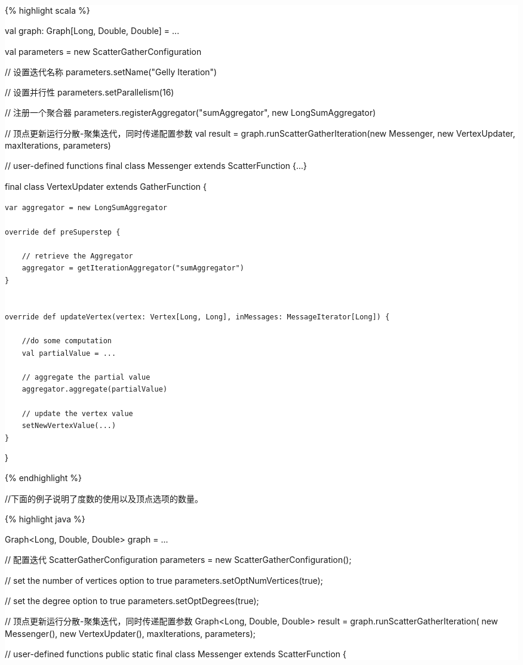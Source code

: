 
<div data-lang="scala" markdown="1">
{% highlight scala %}

val graph: Graph[Long, Double, Double] = ...

val parameters = new ScatterGatherConfiguration

// 设置迭代名称
parameters.setName("Gelly Iteration")

// 设置并行性
parameters.setParallelism(16)

// 注册一个聚合器
parameters.registerAggregator("sumAggregator", new LongSumAggregator)

// 顶点更新运行分散-聚集迭代，同时传递配置参数
val result = graph.runScatterGatherIteration(new Messenger, new VertexUpdater, maxIterations, parameters)

// user-defined functions
final class Messenger extends ScatterFunction {...}

final class VertexUpdater extends GatherFunction {

	var aggregator = new LongSumAggregator

	override def preSuperstep {

		// retrieve the Aggregator
		aggregator = getIterationAggregator("sumAggregator")
	}


	override def updateVertex(vertex: Vertex[Long, Long], inMessages: MessageIterator[Long]) {

		//do some computation
		val partialValue = ...

		// aggregate the partial value
		aggregator.aggregate(partialValue)

		// update the vertex value
		setNewVertexValue(...)
	}
}

{% endhighlight %}
</div>
</div>

//下面的例子说明了度数的使用以及顶点选项的数量。
<div class="codetabs" markdown="1">
<div data-lang="java" markdown="1">
{% highlight java %}

Graph<Long, Double, Double> graph = ...

// 配置迭代
ScatterGatherConfiguration parameters = new ScatterGatherConfiguration();

// set the number of vertices option to true
parameters.setOptNumVertices(true);

// set the degree option to true
parameters.setOptDegrees(true);

// 顶点更新运行分散-聚集迭代，同时传递配置参数
Graph<Long, Double, Double> result =
			graph.runScatterGatherIteration(
			new Messenger(), new VertexUpdater(), maxIterations, parameters);

// user-defined functions
public static final class Messenger extends ScatterFunction {